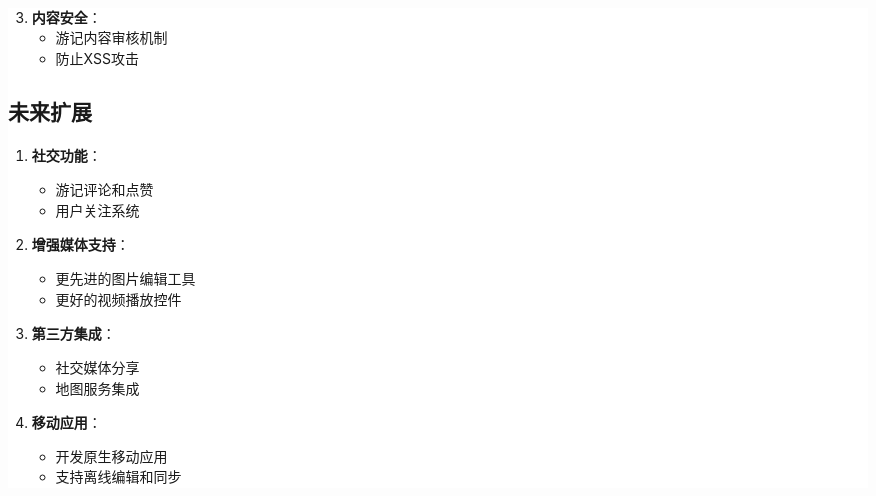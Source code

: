 3. **内容安全**：
   - 游记内容审核机制
   - 防止XSS攻击

## 未来扩展

1. **社交功能**：
   - 游记评论和点赞
   - 用户关注系统
   
2. **增强媒体支持**：
   - 更先进的图片编辑工具
   - 更好的视频播放控件

3. **第三方集成**：
   - 社交媒体分享
   - 地图服务集成

4. **移动应用**：
   - 开发原生移动应用
   - 支持离线编辑和同步
